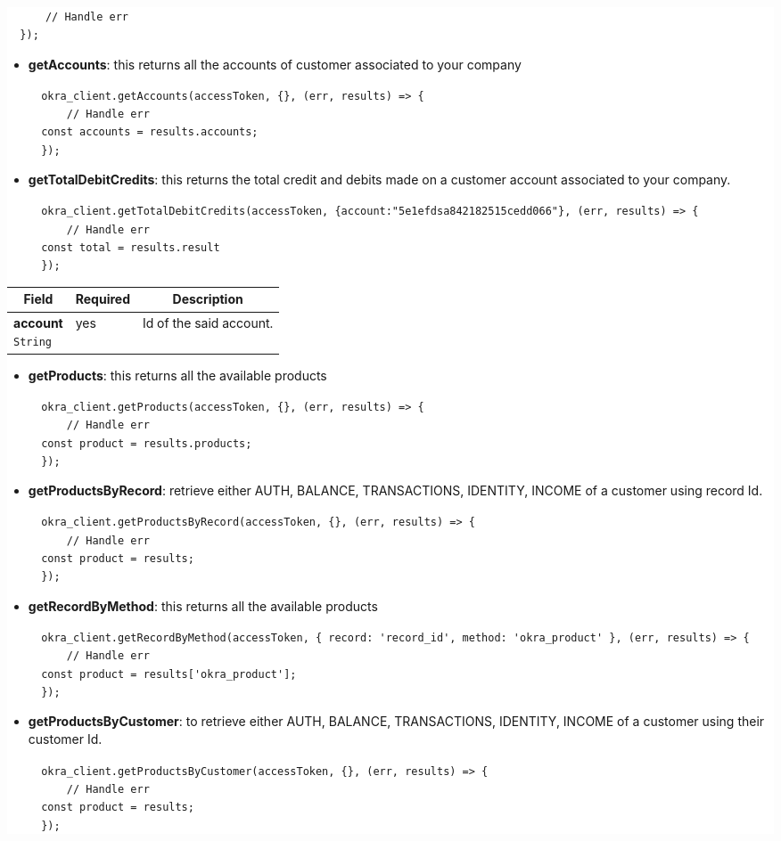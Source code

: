   ```node
	    // Handle err
    });
  ```
* **getAccounts**: this returns all the accounts of customer associated to your company
  ```node
    okra_client.getAccounts(accessToken, {}, (err, results) => {
	    // Handle err
    const accounts = results.accounts;
    });
  ```
* **getTotalDebitCredits**: this returns the total credit and debits made on a customer account associated to your company.
  ```node
    okra_client.getTotalDebitCredits(accessToken, {account:"5e1efdsa842182515cedd066"}, (err, results) => {
	    // Handle err
    const total = results.result
    });
  ```
Field | Required | Description
---|---|---
**account**<br>`String` | yes | Id of the said account.

* **getProducts**: this returns all the available products
  ```node
    okra_client.getProducts(accessToken, {}, (err, results) => {
	    // Handle err
    const product = results.products;
    });
  ```
  
* **getProductsByRecord**: retrieve either AUTH, BALANCE, TRANSACTIONS, IDENTITY, INCOME of a customer using record Id.
  ```node
    okra_client.getProductsByRecord(accessToken, {}, (err, results) => {
	    // Handle err
    const product = results;
    });
  ```

* **getRecordByMethod**: this returns all the available products
  ```node
    okra_client.getRecordByMethod(accessToken, { record: 'record_id', method: 'okra_product' }, (err, results) => {
	    // Handle err
    const product = results['okra_product'];
    });
  ```

* **getProductsByCustomer**: to retrieve either AUTH, BALANCE, TRANSACTIONS, IDENTITY, INCOME of a customer using their customer Id.
  ```node
    okra_client.getProductsByCustomer(accessToken, {}, (err, results) => {
	    // Handle err
    const product = results;
    });
  ```
